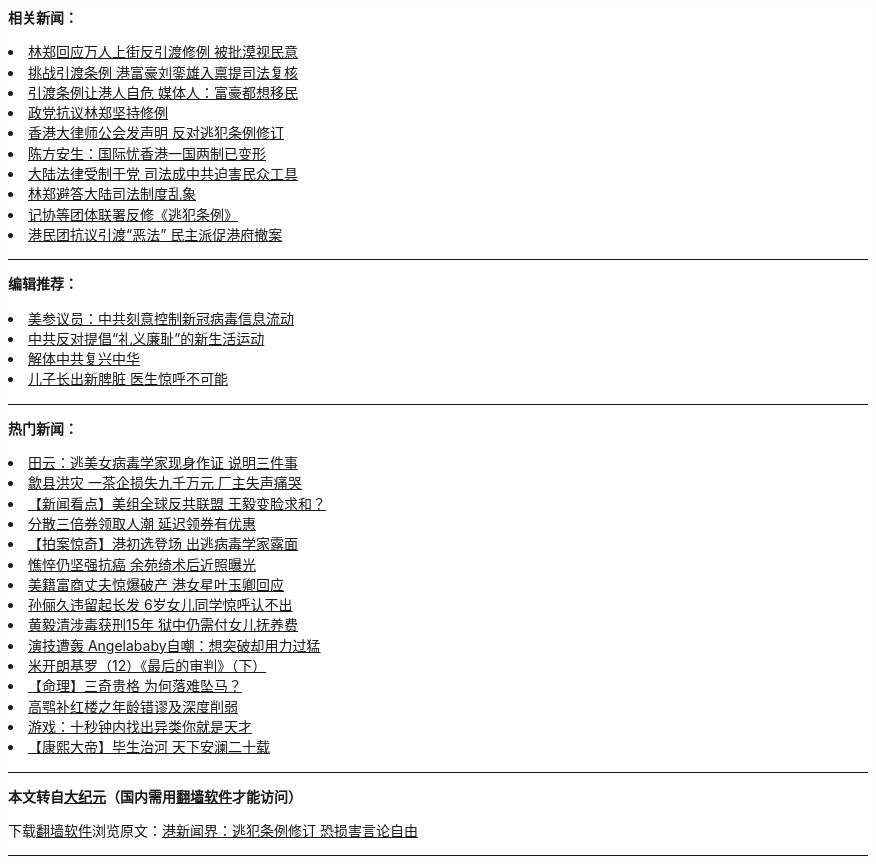 <strong>相关新闻：</strong>
<li><a href="/gb/19/4/2/n11156483.md#1">林郑回应万人上街反引渡修例 被批漠视民意</a></li>
<li><a href="/gb/19/4/2/n11156526.md#1">挑战引渡条例 港富豪刘銮雄入禀提司法复核</a></li>
<li><a href="/gb/19/4/3/n11158855.md#1">引渡条例让港人自危 媒体人：富豪都想移民</a></li>
<li><a href="/gb/19/4/3/n11158868.md#1">政党抗议林郑坚持修例</a></li>
<li><a href="/gb/19/4/3/n11158884.md#1">香港大律师公会发声明 反对逃犯条例修订</a></li>
<li><a href="/gb/19/4/3/n11158898.md#1">陈方安生：国际忧香港一国两制已变形</a></li>
<li><a href="/gb/19/4/3/n11160794.md#1">大陆法律受制于党 司法成中共迫害民众工具</a></li>
<li><a href="/gb/19/4/4/n11161335.md#1">林郑避答大陆司法制度乱象</a></li>
<li><a href="/gb/19/4/4/n11161366.md#1">记协等团体联署反修《逃犯条例》</a></li>
<li><a href="/gb/19/4/4/n11161471.md#1">港民团抗议引渡“恶法” 民主派促港府撤案</a></li>
<hr>


<strong>编辑推荐：</strong>
<li><a href="/gb/20/2/22/n11887949.md#1">美参议员：中共刻意控制新冠病毒信息流动</a></li>
<li><a href="/gb/18/2/11/n10134371.md#1" target="_blank">中共反对提倡“礼义廉耻”的新生活运动</a></li><li><a href="/gb/18/3/21/n10237682.md?dfh#1" target="_blank">解体中共复兴中华</a></li><li><a href="/gb/16/3/30/n7475279.md#1" target="_blank">儿子长出新脾脏 医生惊呼不可能</a></li>
<hr>

<strong>热门新闻：</strong>
<li><a href="/gb/20/7/11/n12248271.md#1">田云：逃美女病毒学家现身作证 说明三件事</a></li>
<li><a href="/gb/20/7/10/n12247894.md#1">歙县洪灾 一茶企损失九千万元 厂主失声痛哭</a></li>
<li><a href="/gb/20/7/10/n12247389.md#1">【新闻看点】美组全球反共联盟 王毅变脸求和？</a></li>
<li><a href="/gb/20/7/12/n12250255.md#1">分散三倍券领取人潮 延迟领券有优惠</a></li>
<li><a href="/gb/20/7/11/n12248238.md#1">【拍案惊奇】港初选登场 出逃病毒学家露面</a></li>
<li><a href="/gb/20/7/10/n12245982.md#1">憔悴仍坚强抗癌 余苑绮术后近照曝光</a></li>
<li><a href="/gb/20/7/9/n12245108.md#1">美籍富商丈夫惊爆破产 港女星叶玉卿回应</a></li>
<li><a href="/gb/20/7/9/n12244929.md#1">孙俪久违留起长发 6岁女儿同学惊呼认不出</a></li>
<li><a href="/gb/20/7/10/n12247598.md#1">黄毅清涉毒获刑15年 狱中仍需付女儿抚养费</a></li>
<li><a href="/gb/20/7/10/n12247242.md#1">演技遭轰 Angelababy自嘲：想突破却用力过猛</a></li>
<li><a href="/gb/14/4/16/n4133274.md#1">米开朗基罗（12）《最后的审判》（下）</a></li>
<li><a href="/gb/20/6/5/n12163903.md#1">【命理】三奇贵格 为何落难坠马？</a></li>
<li><a href="/gb/20/5/20/n12122697.md#1">高鹗补红楼之年龄错谬及深度削弱</a></li>
<li><a href="/gb/20/7/9/n12244784.md#1">游戏：十秒钟内找出异类你就是天才</a></li>
<li><a href="/gb/20/5/28/n12144105.md#1">【康熙大帝】毕生治河 天下安澜二十载</a></li>
<hr>

<strong>本文转自<a href="https://www.epochtimes.com">大纪元</a>（国内需用<a href="https://github.com/bannedbook/fanqiang/wiki">翻墙软件</a>才能访问）</strong><p>下载<a href="https://github.com/bannedbook/fanqiang/wiki">翻墙软件</a>浏览原文：<a href="https://www.epochtimes.com/gb/19/4/8/n11170177.htm">港新闻界：逃犯条例修订 恐损害言论自由</a></p><hr>
